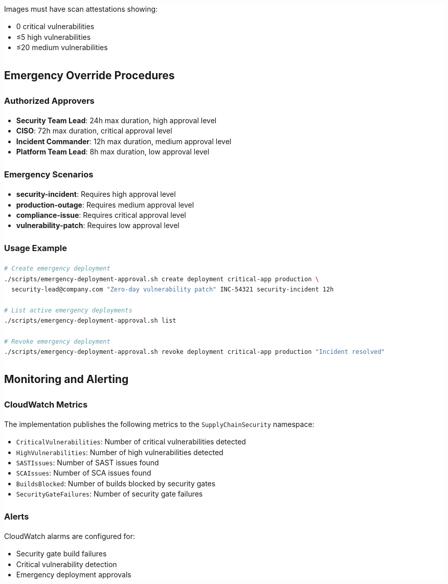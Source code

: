 Images must have scan attestations showing:
- 0 critical vulnerabilities
- ≤5 high vulnerabilities
- ≤20 medium vulnerabilities

## Emergency Override Procedures

### Authorized Approvers

- **Security Team Lead**: 24h max duration, high approval level
- **CISO**: 72h max duration, critical approval level
- **Incident Commander**: 12h max duration, medium approval level
- **Platform Team Lead**: 8h max duration, low approval level

### Emergency Scenarios

- **security-incident**: Requires high approval level
- **production-outage**: Requires medium approval level
- **compliance-issue**: Requires critical approval level
- **vulnerability-patch**: Requires low approval level

### Usage Example

```bash
# Create emergency deployment
./scripts/emergency-deployment-approval.sh create deployment critical-app production \
  security-lead@company.com "Zero-day vulnerability patch" INC-54321 security-incident 12h

# List active emergency deployments
./scripts/emergency-deployment-approval.sh list

# Revoke emergency deployment
./scripts/emergency-deployment-approval.sh revoke deployment critical-app production "Incident resolved"
```

## Monitoring and Alerting

### CloudWatch Metrics

The implementation publishes the following metrics to the `SupplyChainSecurity` namespace:

- `CriticalVulnerabilities`: Number of critical vulnerabilities detected
- `HighVulnerabilities`: Number of high vulnerabilities detected
- `SASTIssues`: Number of SAST issues found
- `SCAIssues`: Number of SCA issues found
- `BuildsBlocked`: Number of builds blocked by security gates
- `SecurityGateFailures`: Number of security gate failures

### Alerts

CloudWatch alarms are configured for:
- Security gate build failures
- Critical vulnerability detection
- Emergency deployment approvals
